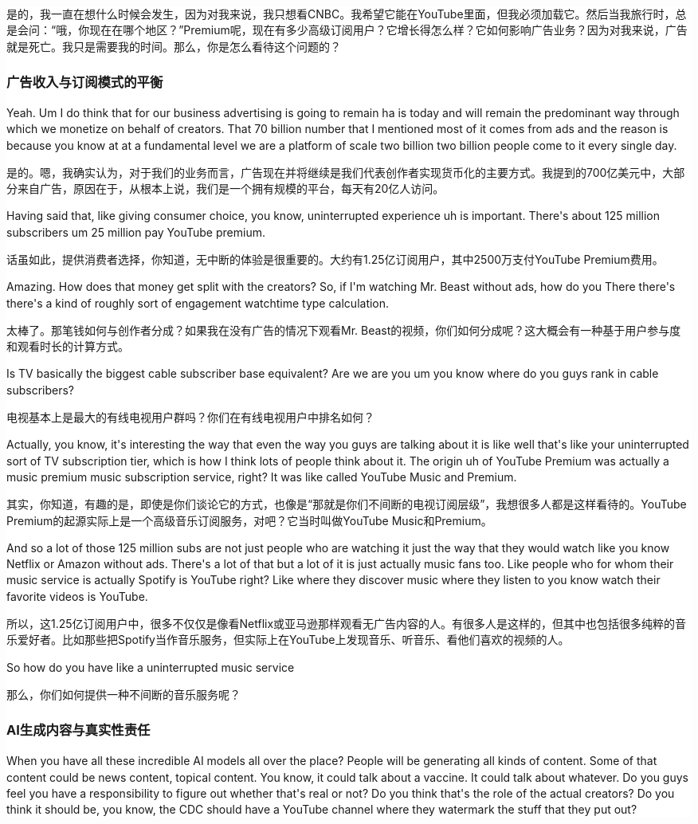 是的，我一直在想什么时候会发生，因为对我来说，我只想看CNBC。我希望它能在YouTube里面，但我必须加载它。然后当我旅行时，总是会问：“哦，你现在在哪个地区？”Premium呢，现在有多少高级订阅用户？它增长得怎么样？它如何影响广告业务？因为对我来说，广告就是死亡。我只是需要我的时间。那么，你是怎么看待这个问题的？

### 广告收入与订阅模式的平衡

Yeah. Um I do think that for our business advertising is going to remain ha is today and will remain the predominant way through which we monetize on behalf of creators. That 70 billion number that I mentioned most of it comes from ads and the reason is because you know at at a fundamental level we are a platform of scale two billion two billion people come to it every single day.

是的。嗯，我确实认为，对于我们的业务而言，广告现在并将继续是我们代表创作者实现货币化的主要方式。我提到的700亿美元中，大部分来自广告，原因在于，从根本上说，我们是一个拥有规模的平台，每天有20亿人访问。

Having said that, like giving consumer choice, you know, uninterrupted experience uh is important. There's about 125 million subscribers um 25 million pay YouTube premium.

话虽如此，提供消费者选择，你知道，无中断的体验是很重要的。大约有1.25亿订阅用户，其中2500万支付YouTube Premium费用。

Amazing. How does that money get split with the creators? So, if I'm watching Mr. Beast without ads, how do you There there's there's a kind of roughly sort of engagement watchtime type calculation.

太棒了。那笔钱如何与创作者分成？如果我在没有广告的情况下观看Mr. Beast的视频，你们如何分成呢？这大概会有一种基于用户参与度和观看时长的计算方式。

Is TV basically the biggest cable subscriber base equivalent? Are we are you um you know where do you guys rank in cable subscribers?

电视基本上是最大的有线电视用户群吗？你们在有线电视用户中排名如何？

Actually, you know, it's interesting the way that even the way you guys are talking about it is like well that's like your uninterrupted sort of TV subscription tier, which is how I think lots of people think about it. The origin uh of YouTube Premium was actually a music premium music subscription service, right? It was like called YouTube Music and Premium.

其实，你知道，有趣的是，即使是你们谈论它的方式，也像是“那就是你们不间断的电视订阅层级”，我想很多人都是这样看待的。YouTube Premium的起源实际上是一个高级音乐订阅服务，对吧？它当时叫做YouTube Music和Premium。

And so a lot of those 125 million subs are not just people who are watching it just the way that they would watch like you know Netflix or Amazon without ads. There's a lot of that but a lot of it is just actually music fans too. Like people who for whom their music service is actually Spotify is YouTube right? Like where they discover music where they listen to you know watch their favorite videos is YouTube.

所以，这1.25亿订阅用户中，很多不仅仅是像看Netflix或亚马逊那样观看无广告内容的人。有很多人是这样的，但其中也包括很多纯粹的音乐爱好者。比如那些把Spotify当作音乐服务，但实际上在YouTube上发现音乐、听音乐、看他们喜欢的视频的人。

So how do you have like a uninterrupted music service

那么，你们如何提供一种不间断的音乐服务呢？

### AI生成内容与真实性责任

When you have all these incredible AI models all over the place? People will be generating all kinds of content. Some of that content could be news content, topical content. You know, it could talk about a vaccine. It could talk about whatever. Do you guys feel you have a responsibility to figure out whether that's real or not? Do you think that's the role of the actual creators? Do you think it should be, you know, the CDC should have a YouTube channel where they watermark the stuff that they put out?
